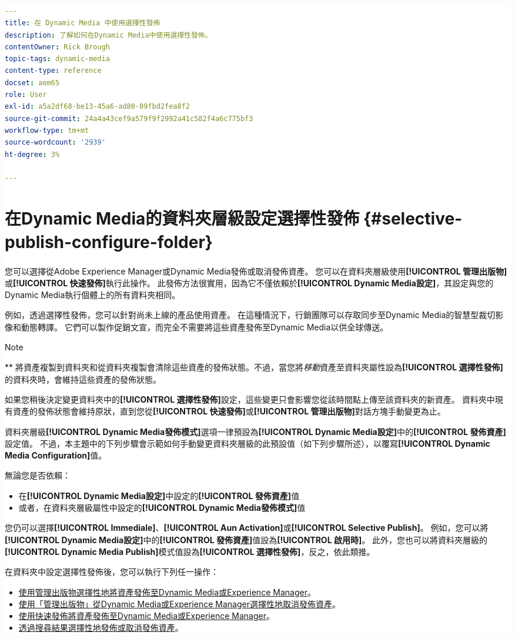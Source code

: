 ```yaml
---
title: 在 Dynamic Media 中使用選擇性發佈
description: 了解如何在Dynamic Media中使用選擇性發佈。
contentOwner: Rick Brough
topic-tags: dynamic-media
content-type: reference
docset: aem65
role: User
exl-id: a5a2df68-be13-45a6-ad80-09fbd2fea8f2
source-git-commit: 24a4a43cef9a579f9f2992a41c582f4a6c775bf3
workflow-type: tm+mt
source-wordcount: '2939'
ht-degree: 3%

---
```


# 在Dynamic Media的資料夾層級設定選擇性發佈 {#selective-publish-configure-folder}

您可以選擇從Adobe Experience Manager或Dynamic Media發佈或取消發佈資產。 您可以在資料夾層級使用&#x200B;**[!UICONTROL 管理出版物]**&#x200B;或&#x200B;**[!UICONTROL 快速發佈]**&#x200B;執行此操作。 此發佈方法很實用，因為它不僅依賴於&#x200B;**[!UICONTROL Dynamic Media設定]**，其設定與您的Dynamic Media執行個體上的所有資料夾相同。

例如，透過選擇性發佈，您可以針對尚未上線的產品使用資產。 在這種情況下，行銷團隊可以存取同步至Dynamic Media的智慧型裁切影像和動態轉譯。 它們可以製作促銷文宣，而完全不需要將這些資產發佈至Dynamic Media以供全球傳送。



>[!NOTE]
>
>** 將資產複製到資料夾和從資料夾複製會清除這些資產的發佈狀態。不過，當您將&#x200B;*移動*&#x200B;資產至資料夾屬性設為&#x200B;**[!UICONTROL 選擇性發佈]**&#x200B;的資料夾時，會維持這些資產的發佈狀態。

如果您稍後決定變更資料夾中的&#x200B;**[!UICONTROL 選擇性發佈]**&#x200B;設定，這些變更只會影響您從該時間點上傳至該資料夾的新資產。 資料夾中現有資產的發佈狀態會維持原狀，直到您從&#x200B;**[!UICONTROL 快速發佈]**&#x200B;或&#x200B;**[!UICONTROL 管理出版物]**&#x200B;對話方塊手動變更為止。

資料夾層級&#x200B;**[!UICONTROL Dynamic Media發佈模式]**&#x200B;選項一律預設為&#x200B;**[!UICONTROL Dynamic Media設定]**&#x200B;中的&#x200B;**[!UICONTROL 發佈資產]**&#x200B;設定值。 不過，本主題中的下列步驟會示範如何手動變更資料夾層級的此預設值（如下列步驟所述），以覆寫&#x200B;**[!UICONTROL Dynamic Media Configuration]**&#x200B;值。

無論您是否依賴：

* 在&#x200B;**[!UICONTROL Dynamic Media設定]**&#x200B;中設定的&#x200B;**[!UICONTROL 發佈資產]**&#x200B;值
* 或者，在資料夾層級屬性中設定的&#x200B;**[!UICONTROL Dynamic Media發佈模式]**&#x200B;值

您仍可以選擇&#x200B;**[!UICONTROL Immediale]**、**[!UICONTROL Aun Activation]**&#x200B;或&#x200B;**[!UICONTROL Selective Publish]**。 例如，您可以將&#x200B;**[!UICONTROL Dynamic Media設定]**&#x200B;中的&#x200B;**[!UICONTROL 發佈資產]**&#x200B;值設為&#x200B;**[!UICONTROL 啟用時]**。 此外，您也可以將資料夾層級的&#x200B;**[!UICONTROL Dynamic Media Publish]**&#x200B;模式值設為&#x200B;**[!UICONTROL 選擇性發佈]**，反之，依此類推。

在資料夾中設定選擇性發佈後，您可以執行下列任一操作：

* [使用管理出版物選擇性地將資產發佈至Dynamic Media或Experience Manager](#selective-publish-manage-publication)。
* [使用「管理出版物」從Dynamic Media或Experience Manager選擇性地取消發佈資產](#selective-unpublish-manage-publication)。
* [使用快速發佈將資產發佈至Dynamic Media或Experience Manager](#quick-publish-aem-dm)。
* [透過搜尋結果選擇性地發佈或取消發佈資產](#selective-publish-unpublish-search-results)。
